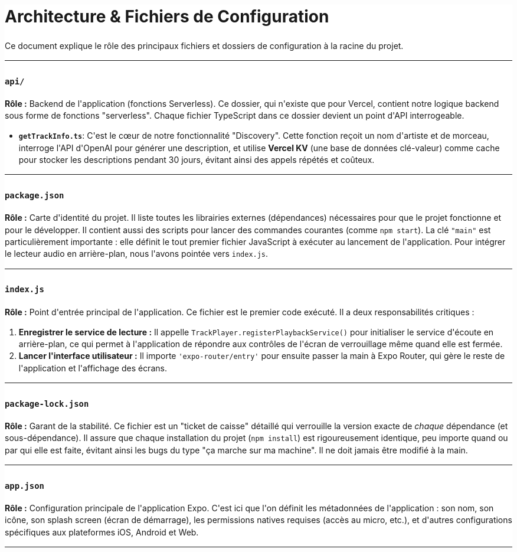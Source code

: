 # Architecture & Fichiers de Configuration

Ce document explique le rôle des principaux fichiers et dossiers de configuration à la racine du projet.

---

### `api/`
**Rôle :** Backend de l'application (fonctions Serverless).
Ce dossier, qui n'existe que pour Vercel, contient notre logique backend sous forme de fonctions "serverless". Chaque fichier TypeScript dans ce dossier devient un point d'API interrogeable.
- **`getTrackInfo.ts`**: C'est le cœur de notre fonctionnalité "Discovery". Cette fonction reçoit un nom d'artiste et de morceau, interroge l'API d'OpenAI pour générer une description, et utilise **Vercel KV** (une base de données clé-valeur) comme cache pour stocker les descriptions pendant 30 jours, évitant ainsi des appels répétés et coûteux.

---

### `package.json`
**Rôle :** Carte d'identité du projet.
Il liste toutes les librairies externes (dépendances) nécessaires pour que le projet fonctionne et pour le développer. Il contient aussi des scripts pour lancer des commandes courantes (comme `npm start`).
La clé `"main"` est particulièrement importante : elle définit le tout premier fichier JavaScript à exécuter au lancement de l'application. Pour intégrer le lecteur audio en arrière-plan, nous l'avons pointée vers `index.js`.

---

### `index.js`
**Rôle :** Point d'entrée principal de l'application.
Ce fichier est le premier code exécuté. Il a deux responsabilités critiques :
1.  **Enregistrer le service de lecture :** Il appelle `TrackPlayer.registerPlaybackService()` pour initialiser le service d'écoute en arrière-plan, ce qui permet à l'application de répondre aux contrôles de l'écran de verrouillage même quand elle est fermée.
2.  **Lancer l'interface utilisateur :** Il importe `'expo-router/entry'` pour ensuite passer la main à Expo Router, qui gère le reste de l'application et l'affichage des écrans.

---

### `package-lock.json`
**Rôle :** Garant de la stabilité.
Ce fichier est un "ticket de caisse" détaillé qui verrouille la version exacte de *chaque* dépendance (et sous-dépendance). Il assure que chaque installation du projet (`npm install`) est rigoureusement identique, peu importe quand ou par qui elle est faite, évitant ainsi les bugs du type "ça marche sur ma machine". Il ne doit jamais être modifié à la main.

---

### `app.json`
**Rôle :** Configuration principale de l'application Expo.
C'est ici que l'on définit les métadonnées de l'application : son nom, son icône, son splash screen (écran de démarrage), les permissions natives requises (accès au micro, etc.), et d'autres configurations spécifiques aux plateformes iOS, Android et Web.

---